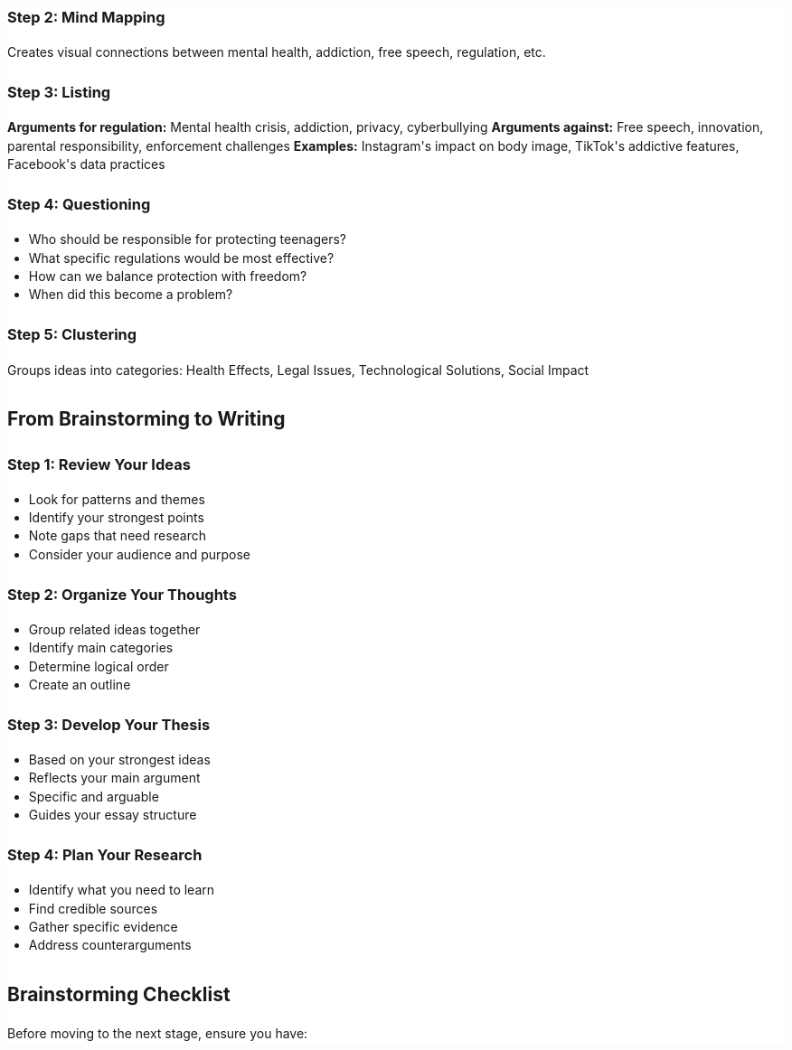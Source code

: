 ### Step 2: Mind Mapping
Creates visual connections between mental health, addiction, free speech, regulation, etc.

### Step 3: Listing
**Arguments for regulation:** Mental health crisis, addiction, privacy, cyberbullying
**Arguments against:** Free speech, innovation, parental responsibility, enforcement challenges
**Examples:** Instagram's impact on body image, TikTok's addictive features, Facebook's data practices

### Step 4: Questioning
- Who should be responsible for protecting teenagers?
- What specific regulations would be most effective?
- How can we balance protection with freedom?
- When did this become a problem?

### Step 5: Clustering
Groups ideas into categories: Health Effects, Legal Issues, Technological Solutions, Social Impact

## From Brainstorming to Writing

### Step 1: Review Your Ideas
- Look for patterns and themes
- Identify your strongest points
- Note gaps that need research
- Consider your audience and purpose

### Step 2: Organize Your Thoughts
- Group related ideas together
- Identify main categories
- Determine logical order
- Create an outline

### Step 3: Develop Your Thesis
- Based on your strongest ideas
- Reflects your main argument
- Specific and arguable
- Guides your essay structure

### Step 4: Plan Your Research
- Identify what you need to learn
- Find credible sources
- Gather specific evidence
- Address counterarguments

## Brainstorming Checklist

Before moving to the next stage, ensure you have:
